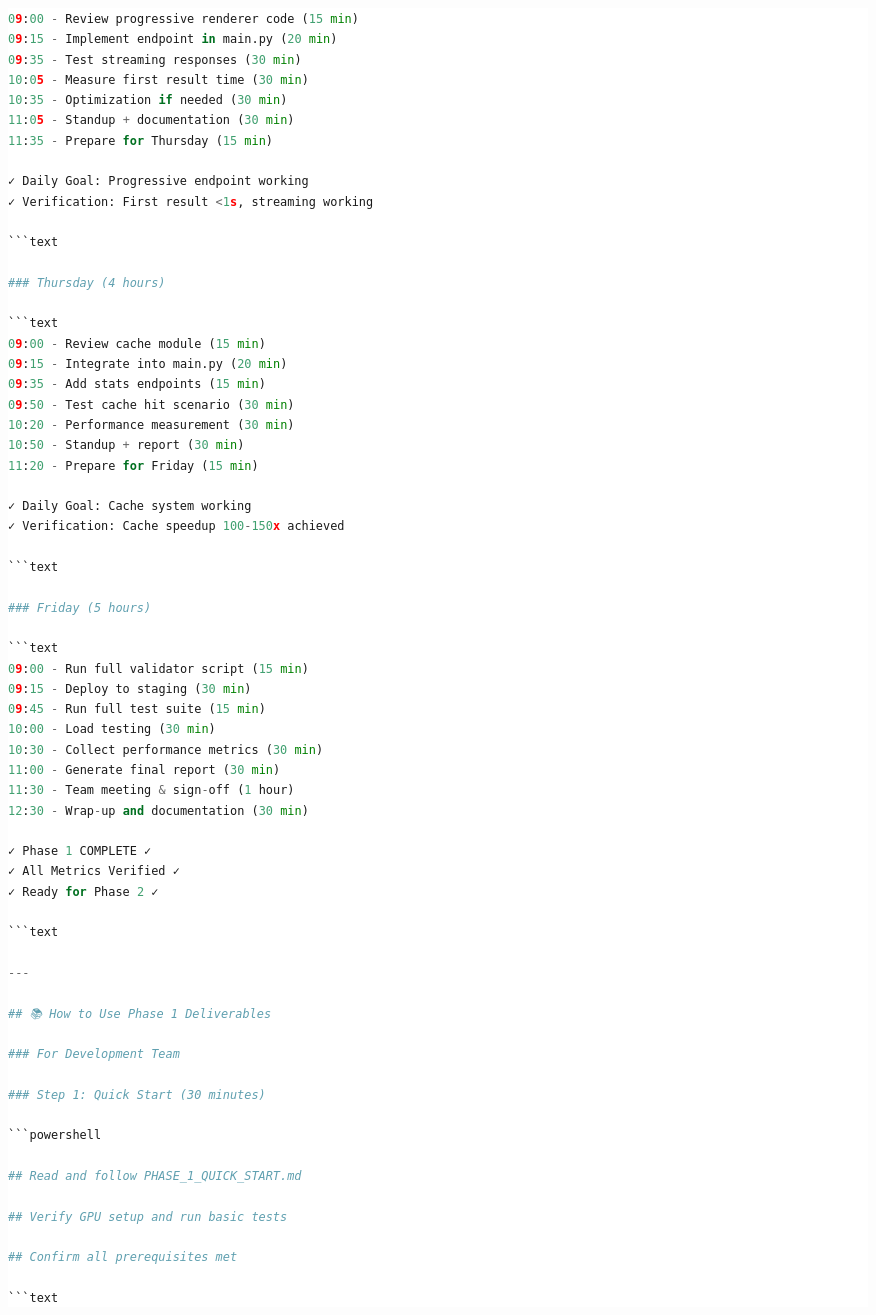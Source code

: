 ```python
09:00 - Review progressive renderer code (15 min)
09:15 - Implement endpoint in main.py (20 min)
09:35 - Test streaming responses (30 min)
10:05 - Measure first result time (30 min)
10:35 - Optimization if needed (30 min)
11:05 - Standup + documentation (30 min)
11:35 - Prepare for Thursday (15 min)

✓ Daily Goal: Progressive endpoint working
✓ Verification: First result <1s, streaming working

```text

### Thursday (4 hours)

```text
09:00 - Review cache module (15 min)
09:15 - Integrate into main.py (20 min)
09:35 - Add stats endpoints (15 min)
09:50 - Test cache hit scenario (30 min)
10:20 - Performance measurement (30 min)
10:50 - Standup + report (30 min)
11:20 - Prepare for Friday (15 min)

✓ Daily Goal: Cache system working
✓ Verification: Cache speedup 100-150x achieved

```text

### Friday (5 hours)

```text
09:00 - Run full validator script (15 min)
09:15 - Deploy to staging (30 min)
09:45 - Run full test suite (15 min)
10:00 - Load testing (30 min)
10:30 - Collect performance metrics (30 min)
11:00 - Generate final report (30 min)
11:30 - Team meeting & sign-off (1 hour)
12:30 - Wrap-up and documentation (30 min)

✓ Phase 1 COMPLETE ✓
✓ All Metrics Verified ✓
✓ Ready for Phase 2 ✓

```text

---

## 📚 How to Use Phase 1 Deliverables

### For Development Team

### Step 1: Quick Start (30 minutes)

```powershell

## Read and follow PHASE_1_QUICK_START.md

## Verify GPU setup and run basic tests

## Confirm all prerequisites met

```text
```